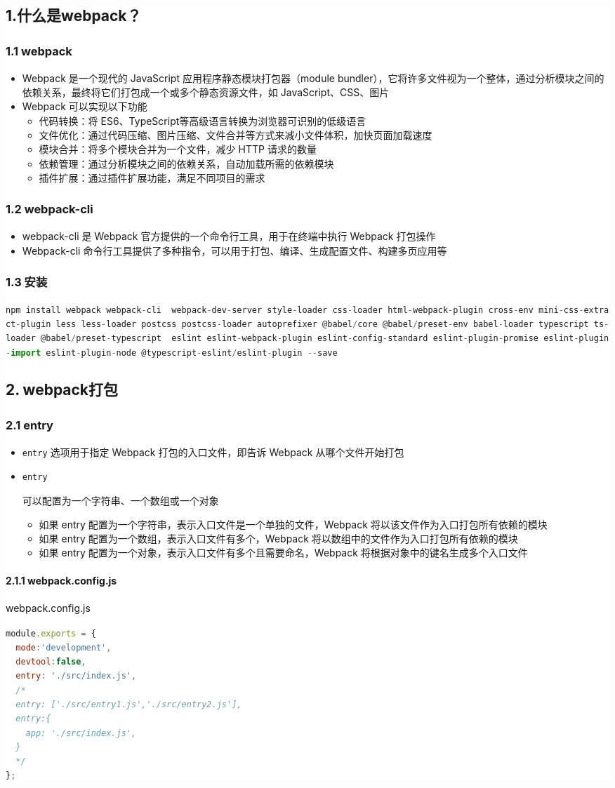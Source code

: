 ## 1.什么是webpack？

### 1.1 webpack

- Webpack 是一个现代的 JavaScript 应用程序静态模块打包器（module bundler），它将许多文件视为一个整体，通过分析模块之间的依赖关系，最终将它们打包成一个或多个静态资源文件，如 JavaScript、CSS、图片
- Webpack 可以实现以下功能
  - 代码转换：将 ES6、TypeScript等高级语言转换为浏览器可识别的低级语言
  - 文件优化：通过代码压缩、图片压缩、文件合并等方式来减小文件体积，加快页面加载速度
  - 模块合并：将多个模块合并为一个文件，减少 HTTP 请求的数量
  - 依赖管理：通过分析模块之间的依赖关系，自动加载所需的依赖模块
  - 插件扩展：通过插件扩展功能，满足不同项目的需求

### 1.2 webpack-cli

- webpack-cli 是 Webpack 官方提供的一个命令行工具，用于在终端中执行 Webpack 打包操作
- Webpack-cli 命令行工具提供了多种指令，可以用于打包、编译、生成配置文件、构建多页应用等

### 1.3 安装

```js
npm install webpack webpack-cli  webpack-dev-server style-loader css-loader html-webpack-plugin cross-env mini-css-extract-plugin less less-loader postcss postcss-loader autoprefixer @babel/core @babel/preset-env babel-loader typescript ts-loader @babel/preset-typescript  eslint eslint-webpack-plugin eslint-config-standard eslint-plugin-promise eslint-plugin-import eslint-plugin-node @typescript-eslint/eslint-plugin --save
```

## 2. webpack打包

### 2.1 entry

- `entry` 选项用于指定 Webpack 打包的入口文件，即告诉 Webpack 从哪个文件开始打包

- ```
  entry
  ```

   

  可以配置为一个字符串、一个数组或一个对象

  - 如果 entry 配置为一个字符串，表示入口文件是一个单独的文件，Webpack 将以该文件作为入口打包所有依赖的模块
  - 如果 entry 配置为一个数组，表示入口文件有多个，Webpack 将以数组中的文件作为入口打包所有依赖的模块
  - 如果 entry 配置为一个对象，表示入口文件有多个且需要命名，Webpack 将根据对象中的键名生成多个入口文件

#### 2.1.1 webpack.config.js

webpack.config.js

```js
module.exports = {
  mode:'development',
  devtool:false,
  entry: './src/index.js',
  /*
  entry: ['./src/entry1.js','./src/entry2.js'],
  entry:{
    app: './src/index.js',
  }
  */
};
```
